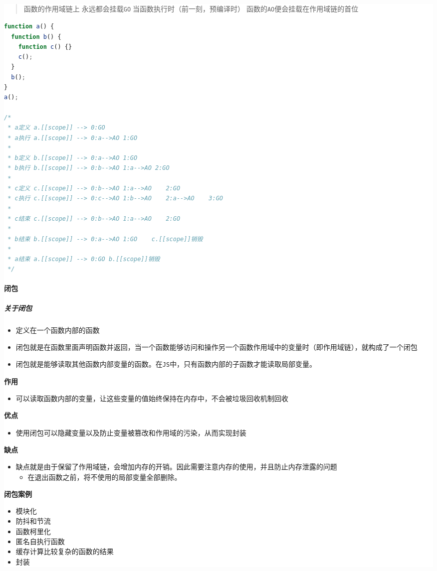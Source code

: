 > 函数的作用域链上 永远都会挂载`GO` 当函数执行时（前一刻，预编译时） 函数的`AO`便会挂载在作用域链的首位

```js
function a() {
  function b() {
    function c() {}
    c();
  }
  b();
}
a(); 

/*
 * a定义 a.[[scope]] --> 0:GO
 * a执行 a.[[scope]] --> 0:a-->AO	1:GO
 * 
 * b定义 b.[[scope]] --> 0:a-->AO	1:GO
 * b执行 b.[[scope]] --> 0:b-->AO	1:a-->AO 2:GO
 * 
 * c定义 c.[[scope]] --> 0:b-->AO	1:a-->AO	2:GO
 * c执行 c.[[scope]] --> 0:c-->AO	1:b-->AO	2:a-->AO	3:GO
 * 
 * c结束 c.[[scope]] --> 0:b-->AO	1:a-->AO	2:GO
 *
 * b结束 b.[[scope]] --> 0:a-->AO	1:GO	c.[[scope]]销毁
 * 
 * a结束 a.[[scope]] --> 0:GO	b.[[scope]]销毁
 */
```

#### 闭包

##### 关于闭包

- 定义在一个函数内部的函数

- 闭包就是在函数里面声明函数并返回，当一个函数能够访问和操作另一个函数作用域中的变量时（即作用域链），就构成了一个闭包
- 闭包就是能够读取其他函数内部变量的函数。在`JS`中，只有函数内部的子函数才能读取局部变量。

**作用**

- 可以读取函数内部的变量，让这些变量的值始终保持在内存中，不会被垃圾回收机制回收

**优点**

- 使用闭包可以隐藏变量以及防止变量被篡改和作用域的污染，从而实现封装

**缺点**

- 缺点就是由于保留了作用域链，会增加内存的开销。因此需要注意内存的使用，并且防止内存泄露的问题
  - 在退出函数之前，将不使用的局部变量全部删除。

**闭包案例**

- 模块化
- 防抖和节流
- 函数柯里化
- 匿名自执行函数
- 缓存计算比较复杂的函数的结果
- 封装
